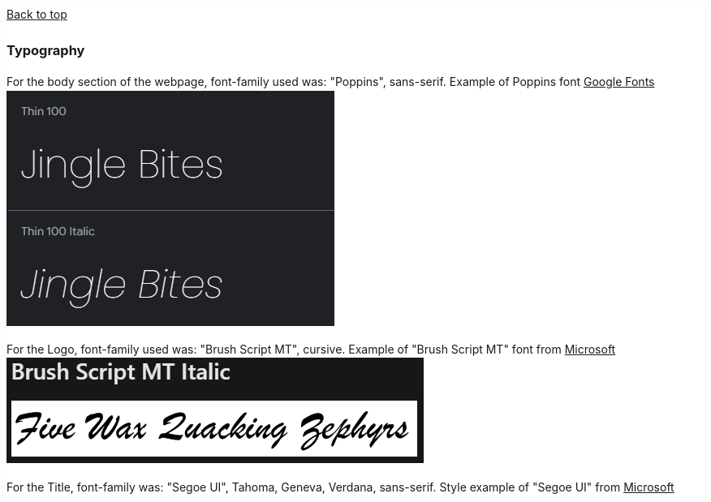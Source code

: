 [Back to top](#top)

### Typography
For the body section of the webpage, font-family used was: "Poppins", sans-serif. Example of Poppins font [Google Fonts](https://fonts.google.com/specimen/Poppins?preview.text=Jingle%20Bites)<br>
<img src="static/images/Jingle-Bites-poppins.png">

For the Logo, font-family used was: "Brush Script MT", cursive. Example of "Brush Script MT" font from [Microsoft](https://learn.microsoft.com/en-us/typography/font-list/brush-script-mt)
<img src="static/images/brush-script.png">

For the Title, font-family was: "Segoe UI", Tahoma, Geneva, Verdana, sans-serif. Style example of "Segoe UI" from [Microsoft](https://learn.microsoft.com/en-us/typography/font-list/segoe-ui) 
